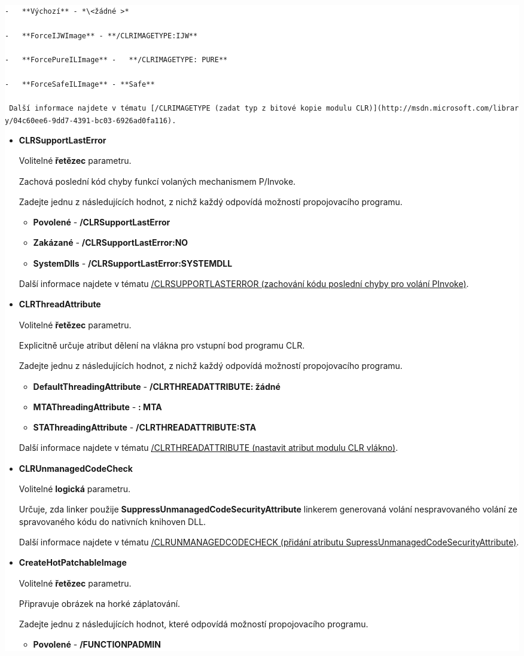     -   **Výchozí** - *\<žádné >*  
  
    -   **ForceIJWImage** - **/CLRIMAGETYPE:IJW**  
  
    -   **ForcePureILImage** -   **/CLRIMAGETYPE: PURE**  
  
    -   **ForceSafeILImage** - **Safe**  
  
     Další informace najdete v tématu [/CLRIMAGETYPE (zadat typ z bitové kopie modulu CLR)](http://msdn.microsoft.com/library/04c60ee6-9dd7-4391-bc03-6926ad0fa116).  
  
-   **CLRSupportLastError**  
  
     Volitelné **řetězec** parametru.  
  
     Zachová poslední kód chyby funkcí volaných mechanismem P/Invoke.  
  
     Zadejte jednu z následujících hodnot, z nichž každý odpovídá možností propojovacího programu.  
  
    -   **Povolené** - **/CLRSupportLastError**  
  
    -   **Zakázané** - **/CLRSupportLastError:NO**  
  
    -   **SystemDlls** - **/CLRSupportLastError:SYSTEMDLL**  
  
     Další informace najdete v tématu [/CLRSUPPORTLASTERROR (zachování kódu poslední chyby pro volání PInvoke)](http://msdn.microsoft.com/library/b7057990-4154-4b1d-9fc9-6236f7be7575).  
  
-   **CLRThreadAttribute**  
  
     Volitelné **řetězec** parametru.  
  
     Explicitně určuje atribut dělení na vlákna pro vstupní bod programu CLR.  
  
     Zadejte jednu z následujících hodnot, z nichž každý odpovídá možností propojovacího programu.  
  
    -   **DefaultThreadingAttribute** - **/CLRTHREADATTRIBUTE: žádné**  
  
    -   **MTAThreadingAttribute** - **: MTA**  
  
    -   **STAThreadingAttribute** - **/CLRTHREADATTRIBUTE:STA**  
  
     Další informace najdete v tématu [/CLRTHREADATTRIBUTE (nastavit atribut modulu CLR vlákno)](http://msdn.microsoft.com/library/4907e9ef-5031-446c-aecf-0a0b32fae1e8).  
  
-   **CLRUnmanagedCodeCheck**  
  
     Volitelné **logická** parametru.  
  
     Určuje, zda linker použije **SuppressUnmanagedCodeSecurityAttribute** linkerem generovaná volání nespravovaného volání ze spravovaného kódu do nativních knihoven DLL.  
  
     Další informace najdete v tématu [/CLRUNMANAGEDCODECHECK (přidání atributu SupressUnmanagedCodeSecurityAttribute)](http://msdn.microsoft.com/library/73abc426-dab0-45e2-be85-0f9a14206cc2).  
  
-   **CreateHotPatchableImage**  
  
     Volitelné **řetězec** parametru.  
  
     Připravuje obrázek na horké záplatování.  
  
     Zadejte jednu z následujících hodnot, které odpovídá možností propojovacího programu.  
  
    -   **Povolené** - **/FUNCTIONPADMIN**  
  